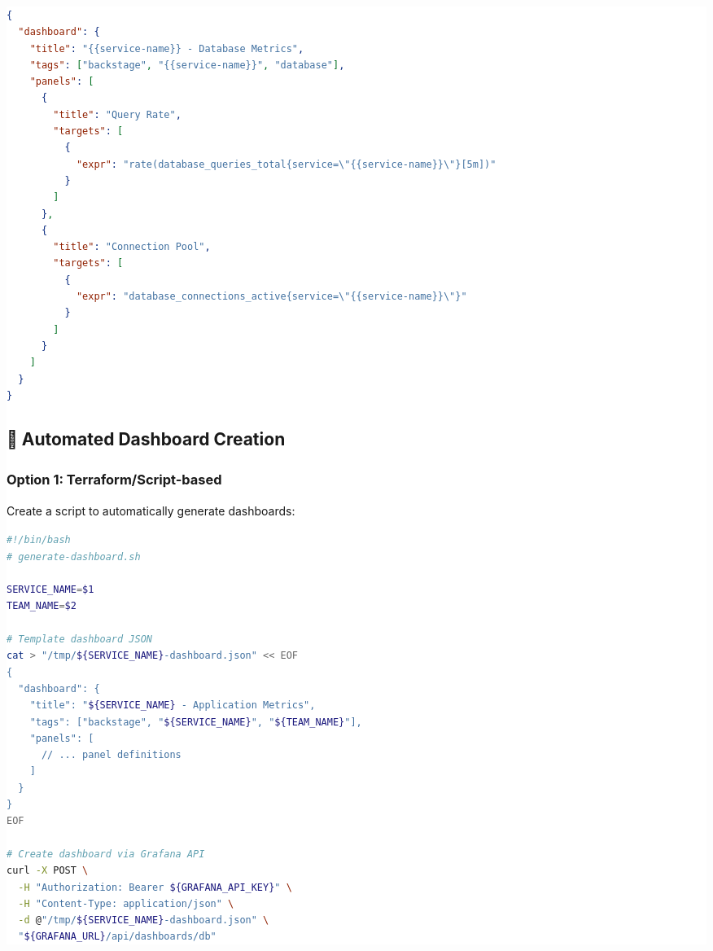 ```json
{
  "dashboard": {
    "title": "{{service-name}} - Database Metrics",
    "tags": ["backstage", "{{service-name}}", "database"],
    "panels": [
      {
        "title": "Query Rate",
        "targets": [
          {
            "expr": "rate(database_queries_total{service=\"{{service-name}}\"}[5m])"
          }
        ]
      },
      {
        "title": "Connection Pool",
        "targets": [
          {
            "expr": "database_connections_active{service=\"{{service-name}}\"}"
          }
        ]
      }
    ]
  }
}
```

## 🤖 Automated Dashboard Creation

### Option 1: Terraform/Script-based

Create a script to automatically generate dashboards:

```bash
#!/bin/bash
# generate-dashboard.sh

SERVICE_NAME=$1
TEAM_NAME=$2

# Template dashboard JSON
cat > "/tmp/${SERVICE_NAME}-dashboard.json" << EOF
{
  "dashboard": {
    "title": "${SERVICE_NAME} - Application Metrics",
    "tags": ["backstage", "${SERVICE_NAME}", "${TEAM_NAME}"],
    "panels": [
      // ... panel definitions
    ]
  }
}
EOF

# Create dashboard via Grafana API
curl -X POST \
  -H "Authorization: Bearer ${GRAFANA_API_KEY}" \
  -H "Content-Type: application/json" \
  -d @"/tmp/${SERVICE_NAME}-dashboard.json" \
  "${GRAFANA_URL}/api/dashboards/db"
```
